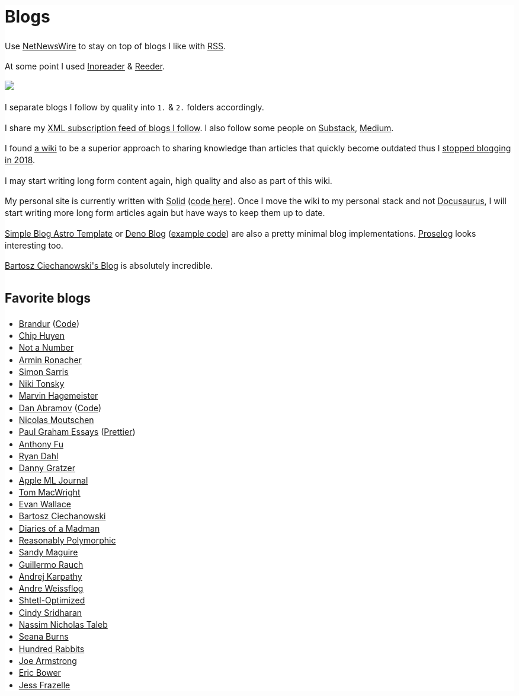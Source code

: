 # Blogs

Use [NetNewsWire](https://netnewswire.com/) to stay on top of blogs I like with [RSS](../web/rss.md).

At some point I used [Inoreader](https://www.inoreader.com/) & [Reeder](https://reederapp.com/).

![](https://i.imgur.com/l0Cq6ZT.jpg)

I separate blogs I follow by quality into `1.` & `2.` folders accordingly.

I share my [XML subscription feed of blogs I follow](https://gist.github.com/nikitavoloboev/63b5d2418122fcd6949d854dc5080689). I also follow some people on [Substack](https://substack.com/profile/4702201-nikita), [Medium](https://medium.com/@nikitavoloboev/following).

I found [a wiki](../other/wiki-workflow.md) to be a superior approach to sharing knowledge than articles that quickly become outdated thus I [stopped blogging in 2018](../sharing/my-articles.md).

I may start writing long form content again, high quality and also as part of this wiki.

My personal site is currently written with [Solid](../programming-languages/javascript/js-libraries/solid.md) ([code here](https://github.com/nikitavoloboev/nikitavoloboev)). Once I move the wiki to my personal stack and not [Docusaurus](../tools/docusaurus.md), I will start writing more long form articles again but have ways to keep them up to date.

[Simple Blog Astro Template](https://littlesticks.dev/templates/simple-blog/) or [Deno Blog](https://github.com/denoland/deno_blog) ([example code](https://github.com/ry/tinyclouds)) are also a pretty minimal blog implementations. [Proselog](https://github.com/proselog/proselog) looks interesting too.

[Bartosz Ciechanowski's Blog](https://ciechanow.ski/) is absolutely incredible.

## Favorite blogs

- [Brandur](https://brandur.org/articles) ([Code](https://github.com/brandur/sorg))
- [Chip Huyen](https://huyenchip.com/blog/)
- [Not a Number](https://www.nan.fyi/)
- [Armin Ronacher](https://lucumr.pocoo.org/)
- [Simon Sarris](https://simonsarris.substack.com/)
- [Niki Tonsky](https://tonsky.me/)
- [Marvin Hagemeister](https://marvinh.dev/)
- [Dan Abramov](https://overreacted.io) ([Code](https://github.com/gaearon/overreacted.io))
- [Nicolas Moutschen](https://n14n.dev/)
- [Paul Graham Essays](http://www.paulgraham.com/articles.html) ([Prettier](https://prettygraham.com/))
- [Anthony Fu](https://antfu.me/posts)
- [Ryan Dahl](https://tinyclouds.org/)
- [Danny Gratzer](https://jozefg.bitbucket.io/about.html)
- [Apple ML Journal](https://machinelearning.apple.com/)
- [Tom MacWright](https://macwright.org/archive/)
- [Evan Wallace](https://blog.figma.com/@evanwallace)
- [Bartosz Ciechanowski](https://ciechanow.ski/)
- [Diaries of a Madman](https://asylum.madhouse-project.org/blog/archives/)
- [Reasonably Polymorphic](https://reasonablypolymorphic.com/)
- [Sandy Maguire](http://sandymaguire.me/blog/archives/)
- [Guillermo Rauch](https://rauchg.com/essays)
- [Andrej Karpathy](https://karpathy.github.io/)
- [Andre Weissflog](http://floooh.github.io/archive/)
- [Shtetl-Optimized](https://www.scottaaronson.com/blog/)
- [Cindy Sridharan](https://medium.com/@copyconstruct)
- [Nassim Nicholas Taleb](https://medium.com/@nntaleb)
- [Seana Burns](http://seenaburns.com/)
- [Hundred Rabbits](https://100r.co/pages/blog.html)
- [Joe Armstrong](https://joearms.github.io/oldindex.html)
- [Eric Bower](https://erock.io/)
- [Jess Frazelle](https://blog.jessfraz.com)